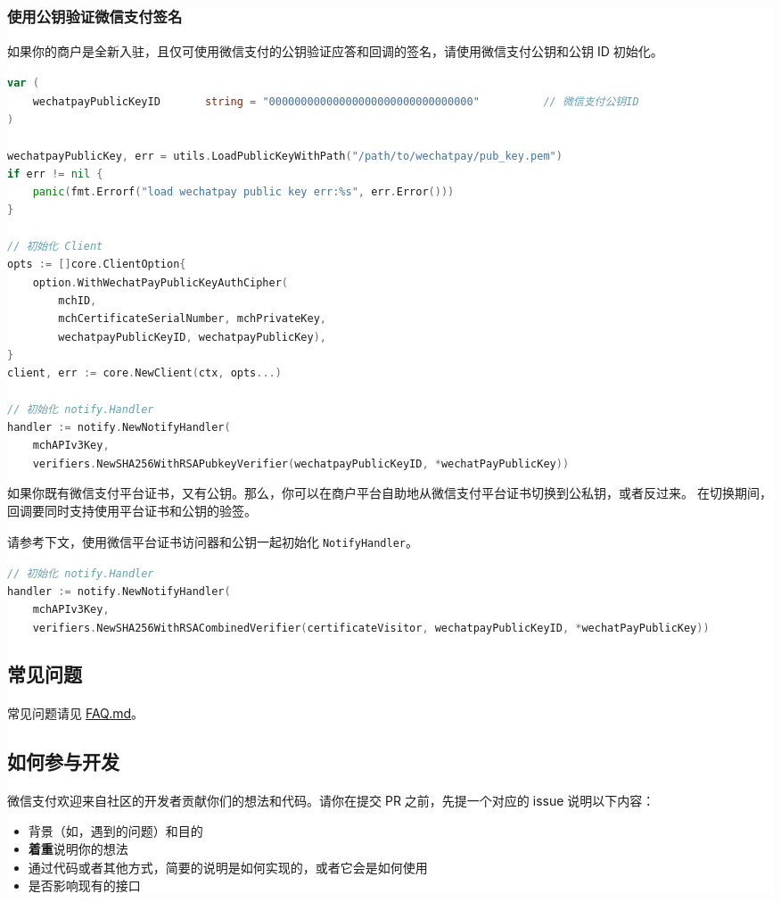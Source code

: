 ### 使用公钥验证微信支付签名

如果你的商户是全新入驻，且仅可使用微信支付的公钥验证应答和回调的签名，请使用微信支付公钥和公钥 ID 初始化。

```go
var (
	wechatpayPublicKeyID       string = "00000000000000000000000000000000"          // 微信支付公钥ID
)

wechatpayPublicKey, err = utils.LoadPublicKeyWithPath("/path/to/wechatpay/pub_key.pem")
if err != nil {
	panic(fmt.Errorf("load wechatpay public key err:%s", err.Error()))
}
    
// 初始化 Client
opts := []core.ClientOption{
	option.WithWechatPayPublicKeyAuthCipher(
		mchID,
		mchCertificateSerialNumber, mchPrivateKey,
		wechatpayPublicKeyID, wechatpayPublicKey),
}
client, err := core.NewClient(ctx, opts...)

// 初始化 notify.Handler
handler := notify.NewNotifyHandler(
	mchAPIv3Key, 
	verifiers.NewSHA256WithRSAPubkeyVerifier(wechatpayPublicKeyID, *wechatPayPublicKey))
```

如果你既有微信支付平台证书，又有公钥。那么，你可以在商户平台自助地从微信支付平台证书切换到公私钥，或者反过来。
在切换期间，回调要同时支持使用平台证书和公钥的验签。 

请参考下文，使用微信平台证书访问器和公钥一起初始化 `NotifyHandler`。

```go
// 初始化 notify.Handler
handler := notify.NewNotifyHandler(
	mchAPIv3Key,
	verifiers.NewSHA256WithRSACombinedVerifier(certificateVisitor, wechatpayPublicKeyID, *wechatPayPublicKey))
```

## 常见问题

常见问题请见 [FAQ.md](FAQ.md)。

## 如何参与开发

微信支付欢迎来自社区的开发者贡献你们的想法和代码。请你在提交 PR 之前，先提一个对应的 issue 说明以下内容：

+ 背景（如，遇到的问题）和目的
+ **着重**说明你的想法
+ 通过代码或者其他方式，简要的说明是如何实现的，或者它会是如何使用
+ 是否影响现有的接口
